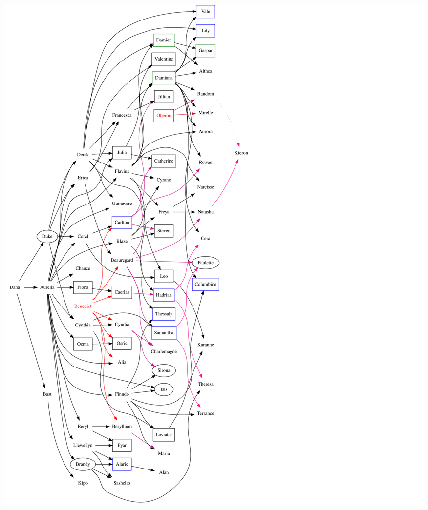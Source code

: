 ![Cobalt Royal Family Bush from dot](CobalteanRoyalFamily.svg "Cobalt Royal Family Bush from dot")
  